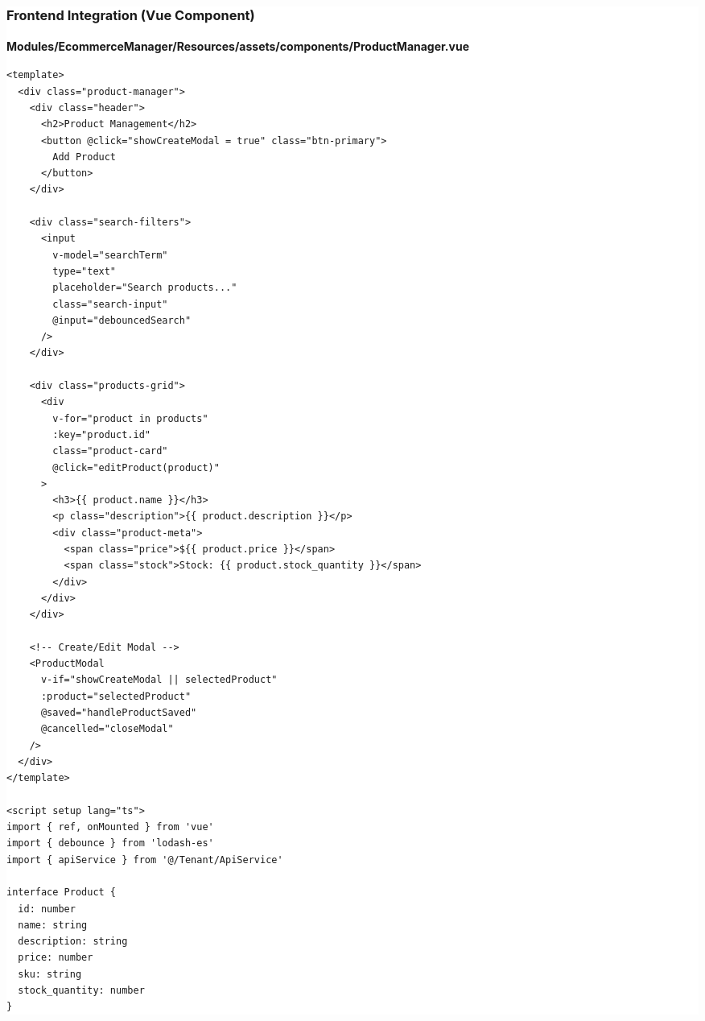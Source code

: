 ### Frontend Integration (Vue Component)

**Modules/EcommerceManager/Resources/assets/components/ProductManager.vue**
```vue
<template>
  <div class="product-manager">
    <div class="header">
      <h2>Product Management</h2>
      <button @click="showCreateModal = true" class="btn-primary">
        Add Product
      </button>
    </div>

    <div class="search-filters">
      <input
        v-model="searchTerm"
        type="text"
        placeholder="Search products..."
        class="search-input"
        @input="debouncedSearch"
      />
    </div>

    <div class="products-grid">
      <div
        v-for="product in products"
        :key="product.id"
        class="product-card"
        @click="editProduct(product)"
      >
        <h3>{{ product.name }}</h3>
        <p class="description">{{ product.description }}</p>
        <div class="product-meta">
          <span class="price">${{ product.price }}</span>
          <span class="stock">Stock: {{ product.stock_quantity }}</span>
        </div>
      </div>
    </div>

    <!-- Create/Edit Modal -->
    <ProductModal
      v-if="showCreateModal || selectedProduct"
      :product="selectedProduct"
      @saved="handleProductSaved"
      @cancelled="closeModal"
    />
  </div>
</template>

<script setup lang="ts">
import { ref, onMounted } from 'vue'
import { debounce } from 'lodash-es'
import { apiService } from '@/Tenant/ApiService'

interface Product {
  id: number
  name: string
  description: string
  price: number
  sku: string
  stock_quantity: number
}

```